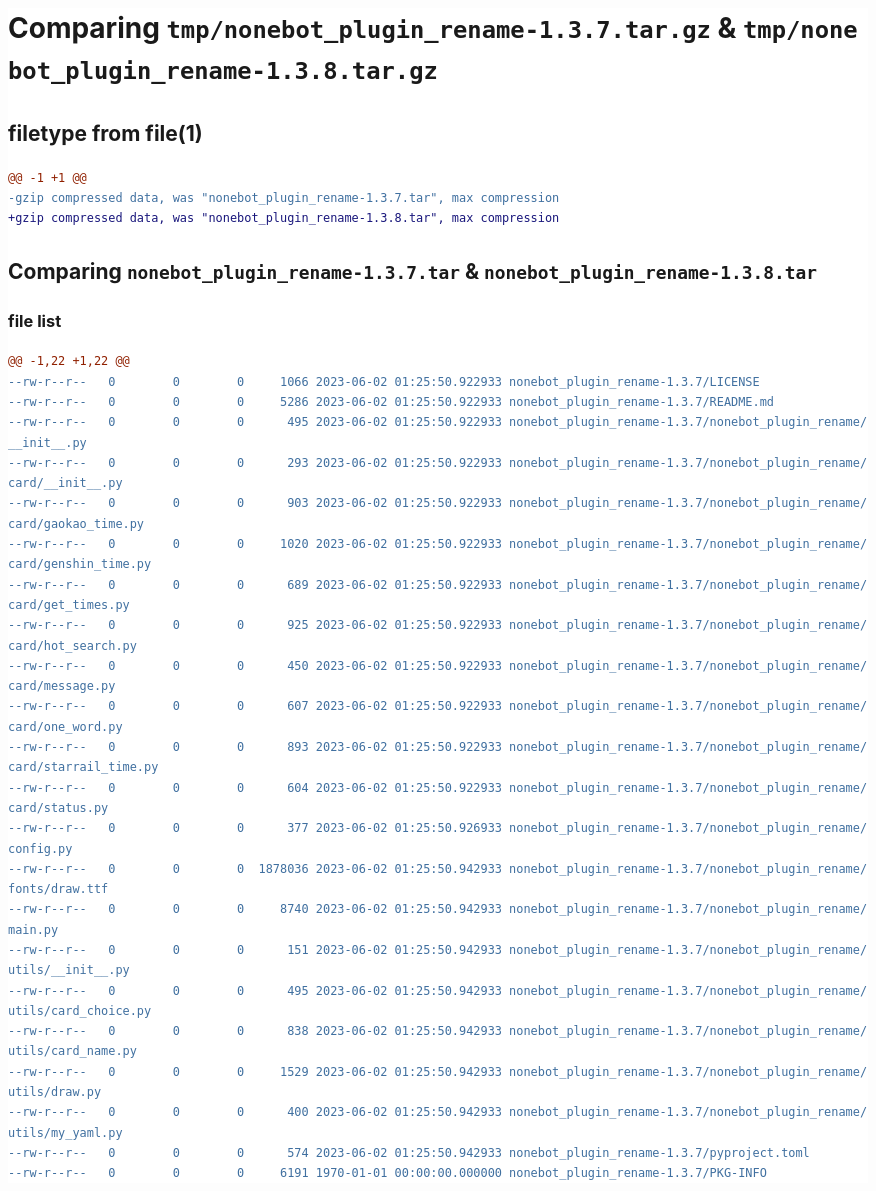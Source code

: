 # Comparing `tmp/nonebot_plugin_rename-1.3.7.tar.gz` & `tmp/nonebot_plugin_rename-1.3.8.tar.gz`

## filetype from file(1)

```diff
@@ -1 +1 @@
-gzip compressed data, was "nonebot_plugin_rename-1.3.7.tar", max compression
+gzip compressed data, was "nonebot_plugin_rename-1.3.8.tar", max compression
```

## Comparing `nonebot_plugin_rename-1.3.7.tar` & `nonebot_plugin_rename-1.3.8.tar`

### file list

```diff
@@ -1,22 +1,22 @@
--rw-r--r--   0        0        0     1066 2023-06-02 01:25:50.922933 nonebot_plugin_rename-1.3.7/LICENSE
--rw-r--r--   0        0        0     5286 2023-06-02 01:25:50.922933 nonebot_plugin_rename-1.3.7/README.md
--rw-r--r--   0        0        0      495 2023-06-02 01:25:50.922933 nonebot_plugin_rename-1.3.7/nonebot_plugin_rename/__init__.py
--rw-r--r--   0        0        0      293 2023-06-02 01:25:50.922933 nonebot_plugin_rename-1.3.7/nonebot_plugin_rename/card/__init__.py
--rw-r--r--   0        0        0      903 2023-06-02 01:25:50.922933 nonebot_plugin_rename-1.3.7/nonebot_plugin_rename/card/gaokao_time.py
--rw-r--r--   0        0        0     1020 2023-06-02 01:25:50.922933 nonebot_plugin_rename-1.3.7/nonebot_plugin_rename/card/genshin_time.py
--rw-r--r--   0        0        0      689 2023-06-02 01:25:50.922933 nonebot_plugin_rename-1.3.7/nonebot_plugin_rename/card/get_times.py
--rw-r--r--   0        0        0      925 2023-06-02 01:25:50.922933 nonebot_plugin_rename-1.3.7/nonebot_plugin_rename/card/hot_search.py
--rw-r--r--   0        0        0      450 2023-06-02 01:25:50.922933 nonebot_plugin_rename-1.3.7/nonebot_plugin_rename/card/message.py
--rw-r--r--   0        0        0      607 2023-06-02 01:25:50.922933 nonebot_plugin_rename-1.3.7/nonebot_plugin_rename/card/one_word.py
--rw-r--r--   0        0        0      893 2023-06-02 01:25:50.922933 nonebot_plugin_rename-1.3.7/nonebot_plugin_rename/card/starrail_time.py
--rw-r--r--   0        0        0      604 2023-06-02 01:25:50.922933 nonebot_plugin_rename-1.3.7/nonebot_plugin_rename/card/status.py
--rw-r--r--   0        0        0      377 2023-06-02 01:25:50.926933 nonebot_plugin_rename-1.3.7/nonebot_plugin_rename/config.py
--rw-r--r--   0        0        0  1878036 2023-06-02 01:25:50.942933 nonebot_plugin_rename-1.3.7/nonebot_plugin_rename/fonts/draw.ttf
--rw-r--r--   0        0        0     8740 2023-06-02 01:25:50.942933 nonebot_plugin_rename-1.3.7/nonebot_plugin_rename/main.py
--rw-r--r--   0        0        0      151 2023-06-02 01:25:50.942933 nonebot_plugin_rename-1.3.7/nonebot_plugin_rename/utils/__init__.py
--rw-r--r--   0        0        0      495 2023-06-02 01:25:50.942933 nonebot_plugin_rename-1.3.7/nonebot_plugin_rename/utils/card_choice.py
--rw-r--r--   0        0        0      838 2023-06-02 01:25:50.942933 nonebot_plugin_rename-1.3.7/nonebot_plugin_rename/utils/card_name.py
--rw-r--r--   0        0        0     1529 2023-06-02 01:25:50.942933 nonebot_plugin_rename-1.3.7/nonebot_plugin_rename/utils/draw.py
--rw-r--r--   0        0        0      400 2023-06-02 01:25:50.942933 nonebot_plugin_rename-1.3.7/nonebot_plugin_rename/utils/my_yaml.py
--rw-r--r--   0        0        0      574 2023-06-02 01:25:50.942933 nonebot_plugin_rename-1.3.7/pyproject.toml
--rw-r--r--   0        0        0     6191 1970-01-01 00:00:00.000000 nonebot_plugin_rename-1.3.7/PKG-INFO
```